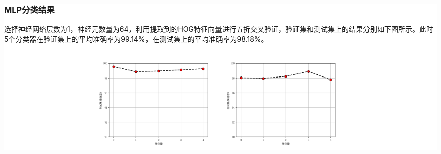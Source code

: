 ### **MLP分类结果**
选择神经网络层数为1，神经元数量为64，利用提取到的HOG特征向量进行五折交叉验证，验证集和测试集上的结果分别如下图所示。此时5个分类器在验证集上的平均准确率为99.14%，在测试集上的平均准确率为98.18%。
<figure class="half">
<center>
    <img src="pictures/hog_mlp_验证.png" height=190><img src="./pictures/hog_mlp_测试.png" height=190>
</center>
</figure>
